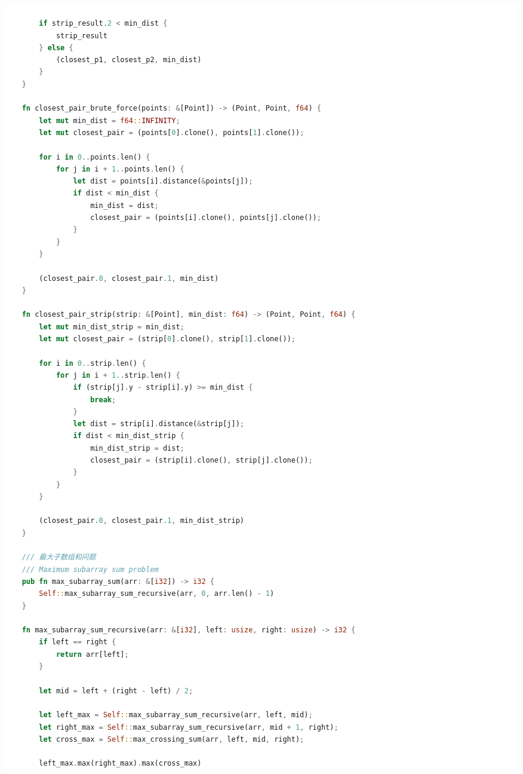 ```rust
        
        if strip_result.2 < min_dist {
            strip_result
        } else {
            (closest_p1, closest_p2, min_dist)
        }
    }
    
    fn closest_pair_brute_force(points: &[Point]) -> (Point, Point, f64) {
        let mut min_dist = f64::INFINITY;
        let mut closest_pair = (points[0].clone(), points[1].clone());
        
        for i in 0..points.len() {
            for j in i + 1..points.len() {
                let dist = points[i].distance(&points[j]);
                if dist < min_dist {
                    min_dist = dist;
                    closest_pair = (points[i].clone(), points[j].clone());
                }
            }
        }
        
        (closest_pair.0, closest_pair.1, min_dist)
    }
    
    fn closest_pair_strip(strip: &[Point], min_dist: f64) -> (Point, Point, f64) {
        let mut min_dist_strip = min_dist;
        let mut closest_pair = (strip[0].clone(), strip[1].clone());
        
        for i in 0..strip.len() {
            for j in i + 1..strip.len() {
                if (strip[j].y - strip[i].y) >= min_dist {
                    break;
                }
                let dist = strip[i].distance(&strip[j]);
                if dist < min_dist_strip {
                    min_dist_strip = dist;
                    closest_pair = (strip[i].clone(), strip[j].clone());
                }
            }
        }
        
        (closest_pair.0, closest_pair.1, min_dist_strip)
    }
    
    /// 最大子数组和问题
    /// Maximum subarray sum problem
    pub fn max_subarray_sum(arr: &[i32]) -> i32 {
        Self::max_subarray_sum_recursive(arr, 0, arr.len() - 1)
    }
    
    fn max_subarray_sum_recursive(arr: &[i32], left: usize, right: usize) -> i32 {
        if left == right {
            return arr[left];
        }
        
        let mid = left + (right - left) / 2;
        
        let left_max = Self::max_subarray_sum_recursive(arr, left, mid);
        let right_max = Self::max_subarray_sum_recursive(arr, mid + 1, right);
        let cross_max = Self::max_crossing_sum(arr, left, mid, right);
        
        left_max.max(right_max).max(cross_max)
```